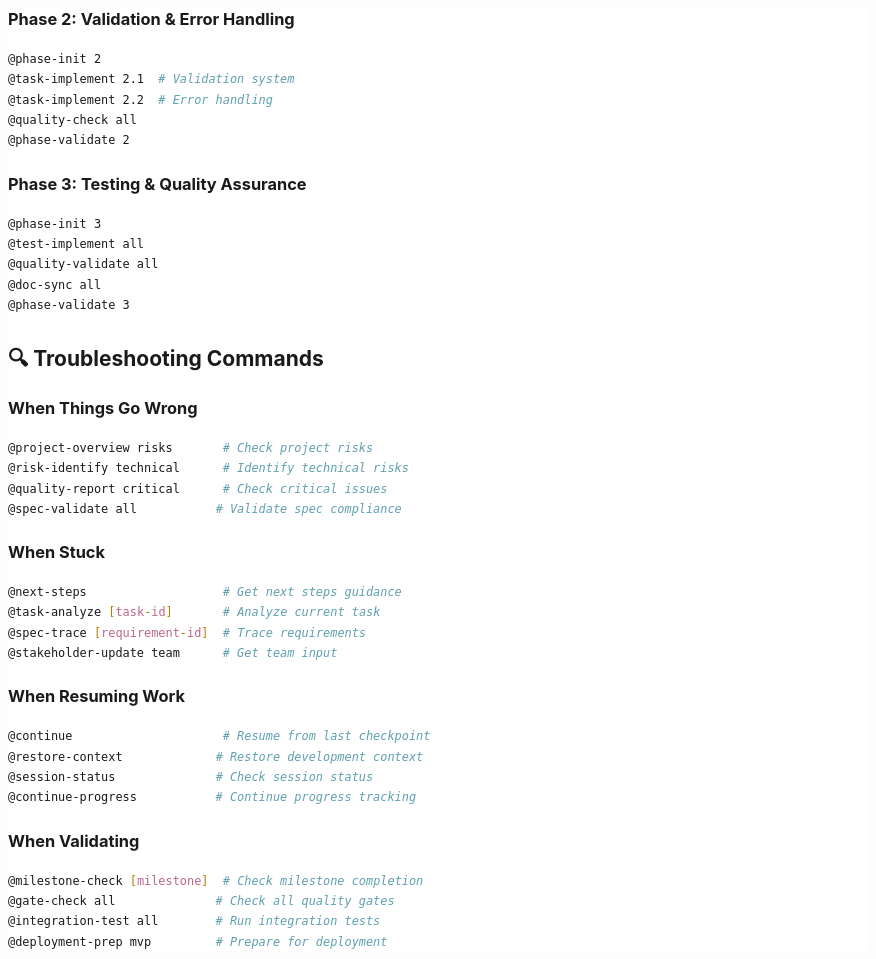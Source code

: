### Phase 2: Validation & Error Handling
```bash
@phase-init 2
@task-implement 2.1  # Validation system
@task-implement 2.2  # Error handling
@quality-check all
@phase-validate 2
```

### Phase 3: Testing & Quality Assurance
```bash
@phase-init 3
@test-implement all
@quality-validate all
@doc-sync all
@phase-validate 3
```

## 🔍 Troubleshooting Commands

### When Things Go Wrong
```bash
@project-overview risks       # Check project risks
@risk-identify technical      # Identify technical risks
@quality-report critical      # Check critical issues
@spec-validate all           # Validate spec compliance
```

### When Stuck
```bash
@next-steps                   # Get next steps guidance
@task-analyze [task-id]       # Analyze current task
@spec-trace [requirement-id]  # Trace requirements
@stakeholder-update team      # Get team input
```

### When Resuming Work
```bash
@continue                     # Resume from last checkpoint
@restore-context             # Restore development context
@session-status              # Check session status
@continue-progress           # Continue progress tracking
```

### When Validating
```bash
@milestone-check [milestone]  # Check milestone completion
@gate-check all              # Check all quality gates
@integration-test all        # Run integration tests
@deployment-prep mvp         # Prepare for deployment
```
